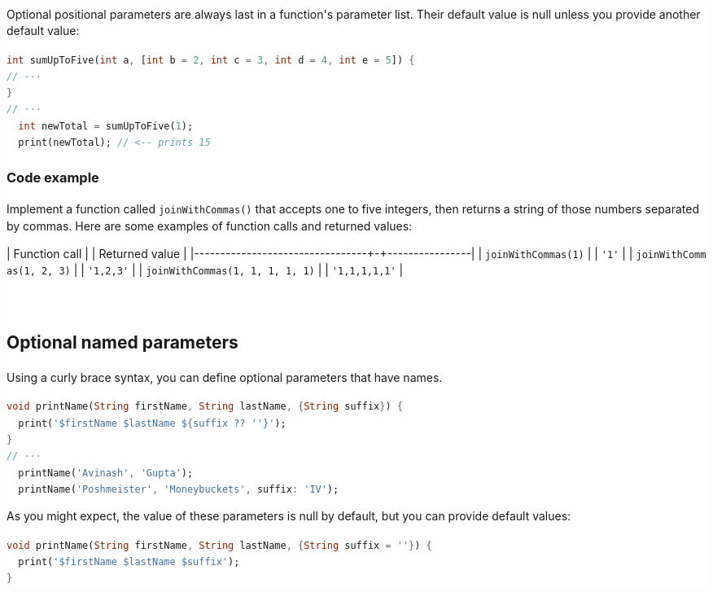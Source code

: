 Optional positional parameters are always last
in a function's parameter list.
Their default value is null unless you provide another default value:

<?code-excerpt "misc/bin/optional_positional_args2.dart"?>
```dart
int sumUpToFive(int a, [int b = 2, int c = 3, int d = 4, int e = 5]) {
// ···
}
// ···
  int newTotal = sumUpToFive(1);
  print(newTotal); // <-- prints 15
```

### Code example

Implement a function called `joinWithCommas()` that accepts one to
five integers, then returns a string of those numbers separated by commas.
Here are some examples of function calls and returned values:

| Function call                   | | Returned value |
|---------------------------------+-+----------------|
| `joinWithCommas(1)`             | | `'1'`          |
| `joinWithCommas(1, 2, 3)`       | | `'1,2,3'`      |
| `joinWithCommas(1, 1, 1, 1, 1)` | | `'1,1,1,1,1'`  |

<br>

<iframe src="{{site.dartpad-embed}}?id=9e7d5b6b56319b7e3b12b791c0ae27c1&ga_id=optional_positional_parameters"></iframe>


## Optional named parameters

Using a curly brace syntax,
you can define optional parameters that have names.

<?code-excerpt "misc/bin/optional_named_params.dart"?>
```dart
void printName(String firstName, String lastName, {String suffix}) {
  print('$firstName $lastName ${suffix ?? ''}');
}
// ···
  printName('Avinash', 'Gupta');
  printName('Poshmeister', 'Moneybuckets', suffix: 'IV');
```

As you might expect, the value of these parameters is null by default,
but you can provide default values:

```dart
void printName(String firstName, String lastName, {String suffix = ''}) {
  print('$firstName $lastName $suffix');
}
```
